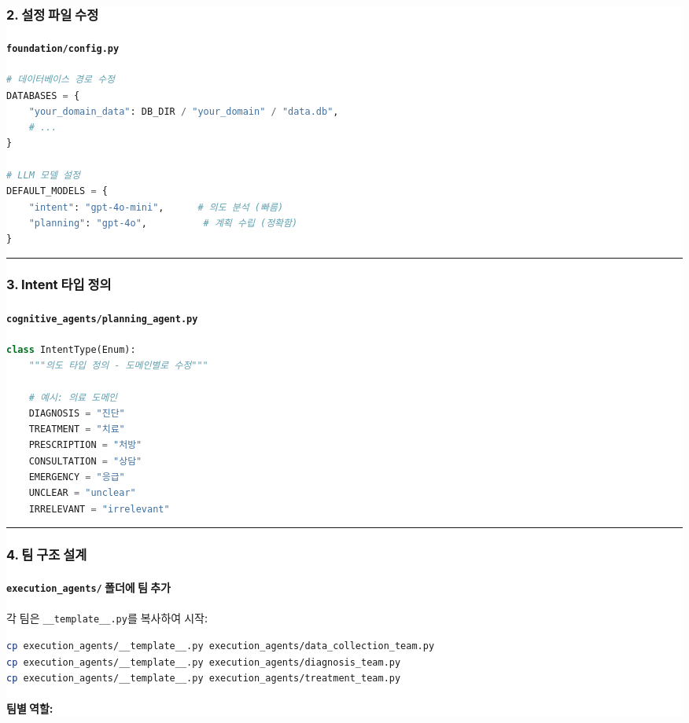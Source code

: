 
### 2. 설정 파일 수정

#### `foundation/config.py`

```python
# 데이터베이스 경로 수정
DATABASES = {
    "your_domain_data": DB_DIR / "your_domain" / "data.db",
    # ...
}

# LLM 모델 설정
DEFAULT_MODELS = {
    "intent": "gpt-4o-mini",      # 의도 분석 (빠름)
    "planning": "gpt-4o",          # 계획 수립 (정확함)
}
```

---

### 3. Intent 타입 정의

#### `cognitive_agents/planning_agent.py`

```python
class IntentType(Enum):
    """의도 타입 정의 - 도메인별로 수정"""

    # 예시: 의료 도메인
    DIAGNOSIS = "진단"
    TREATMENT = "치료"
    PRESCRIPTION = "처방"
    CONSULTATION = "상담"
    EMERGENCY = "응급"
    UNCLEAR = "unclear"
    IRRELEVANT = "irrelevant"
```

---

### 4. 팀 구조 설계

#### `execution_agents/` 폴더에 팀 추가

각 팀은 `__template__.py`를 복사하여 시작:

```bash
cp execution_agents/__template__.py execution_agents/data_collection_team.py
cp execution_agents/__template__.py execution_agents/diagnosis_team.py
cp execution_agents/__template__.py execution_agents/treatment_team.py
```

#### 팀별 역할:
